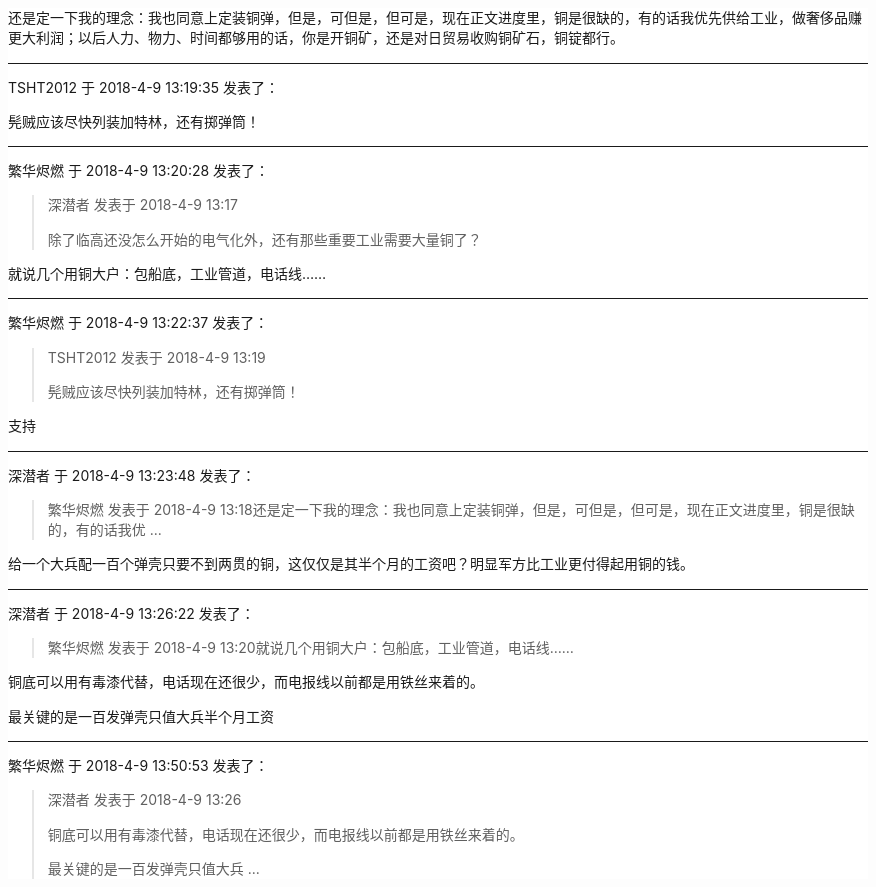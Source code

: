 还是定一下我的理念：我也同意上定装铜弹，但是，可但是，但可是，现在正文进度里，铜是很缺的，有的话我优先供给工业，做奢侈品赚更大利润；以后人力、物力、时间都够用的话，你是开铜矿，还是对日贸易收购铜矿石，铜锭都行。

---------

TSHT2012 于 2018-4-9 13:19:35 发表了：

髡贼应该尽快列装加特林，还有掷弹筒！

---------

繁华烬燃 于 2018-4-9 13:20:28 发表了：

> 深潜者 发表于 2018-4-9 13:17
> 
> 除了临高还没怎么开始的电气化外，还有那些重要工业需要大量铜了？



就说几个用铜大户：包船底，工业管道，电话线……

---------

繁华烬燃 于 2018-4-9 13:22:37 发表了：

> TSHT2012 发表于 2018-4-9 13:19
> 
> 髡贼应该尽快列装加特林，还有掷弹筒！



支持

---------

深潜者 于 2018-4-9 13:23:48 发表了：

> 繁华烬燃 发表于 2018-4-9 13:18还是定一下我的理念：我也同意上定装铜弹，但是，可但是，但可是，现在正文进度里，铜是很缺的，有的话我优 ...



给一个大兵配一百个弹壳只要不到两贯的铜，这仅仅是其半个月的工资吧？明显军方比工业更付得起用铜的钱。

---------

深潜者 于 2018-4-9 13:26:22 发表了：

> 繁华烬燃 发表于 2018-4-9 13:20就说几个用铜大户：包船底，工业管道，电话线……



铜底可以用有毒漆代替，电话现在还很少，而电报线以前都是用铁丝来着的。

最关键的是一百发弹壳只值大兵半个月工资

---------

繁华烬燃 于 2018-4-9 13:50:53 发表了：

> 深潜者 发表于 2018-4-9 13:26
> 
> 铜底可以用有毒漆代替，电话现在还很少，而电报线以前都是用铁丝来着的。
> 
> 最关键的是一百发弹壳只值大兵 ...
